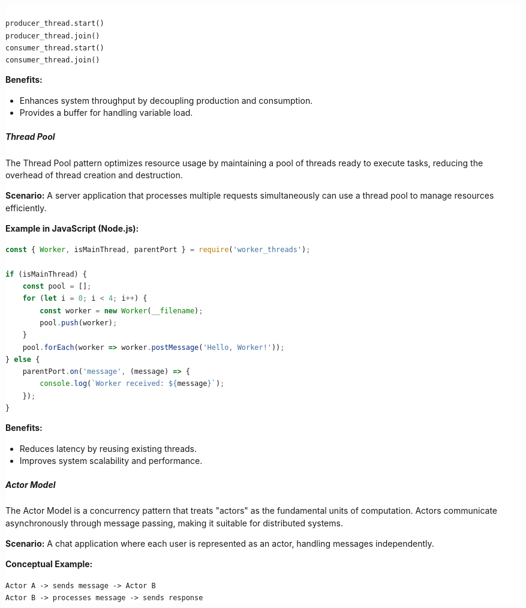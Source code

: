 ```python

producer_thread.start()
producer_thread.join()
consumer_thread.start()
consumer_thread.join()
```

**Benefits:**
- Enhances system throughput by decoupling production and consumption.
- Provides a buffer for handling variable load.

##### Thread Pool

The Thread Pool pattern optimizes resource usage by maintaining a pool of threads ready to execute tasks, reducing the overhead of thread creation and destruction.

**Scenario:** A server application that processes multiple requests simultaneously can use a thread pool to manage resources efficiently.

**Example in JavaScript (Node.js):**

```javascript
const { Worker, isMainThread, parentPort } = require('worker_threads');

if (isMainThread) {
    const pool = [];
    for (let i = 0; i < 4; i++) {
        const worker = new Worker(__filename);
        pool.push(worker);
    }
    pool.forEach(worker => worker.postMessage('Hello, Worker!'));
} else {
    parentPort.on('message', (message) => {
        console.log(`Worker received: ${message}`);
    });
}
```

**Benefits:**
- Reduces latency by reusing existing threads.
- Improves system scalability and performance.

##### Actor Model

The Actor Model is a concurrency pattern that treats "actors" as the fundamental units of computation. Actors communicate asynchronously through message passing, making it suitable for distributed systems.

**Scenario:** A chat application where each user is represented as an actor, handling messages independently.

**Conceptual Example:**

```plaintext
Actor A -> sends message -> Actor B
Actor B -> processes message -> sends response
```
